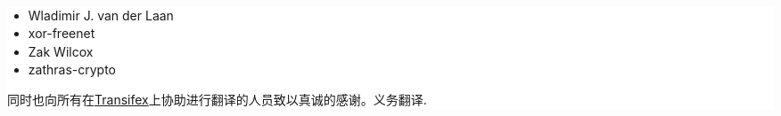 - Wladimir J. van der Laan
- xor-freenet
- Zak Wilcox
- zathras-crypto

同时也向所有在[Transifex](https://www.transifex.com/projects/p/bitcoin/)上协助进行翻译的人员致以真诚的感谢。义务翻译.

